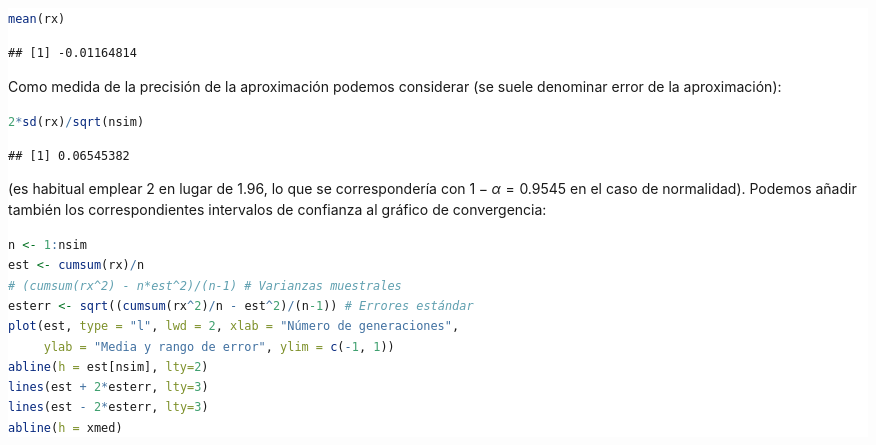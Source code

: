 ```r
mean(rx)
```

```
## [1] -0.01164814
```
Como medida de la precisión de la aproximación podemos considerar (se suele denominar error de la aproximación):

```r
2*sd(rx)/sqrt(nsim)
```

```
## [1] 0.06545382
```
(es habitual emplear 2 en lugar de 1.96, 
lo que se correspondería con $1 - \alpha = 0.9545$ en el caso de normalidad).
Podemos añadir también los correspondientes intervalos de confianza al gráfico de convergencia:

```r
n <- 1:nsim
est <- cumsum(rx)/n
# (cumsum(rx^2) - n*est^2)/(n-1) # Varianzas muestrales
esterr <- sqrt((cumsum(rx^2)/n - est^2)/(n-1)) # Errores estándar
plot(est, type = "l", lwd = 2, xlab = "Número de generaciones", 
     ylab = "Media y rango de error", ylim = c(-1, 1))
abline(h = est[nsim], lty=2)
lines(est + 2*esterr, lty=3)
lines(est - 2*esterr, lty=3)
abline(h = xmed)
```

<div class="figure" style="text-align: center">